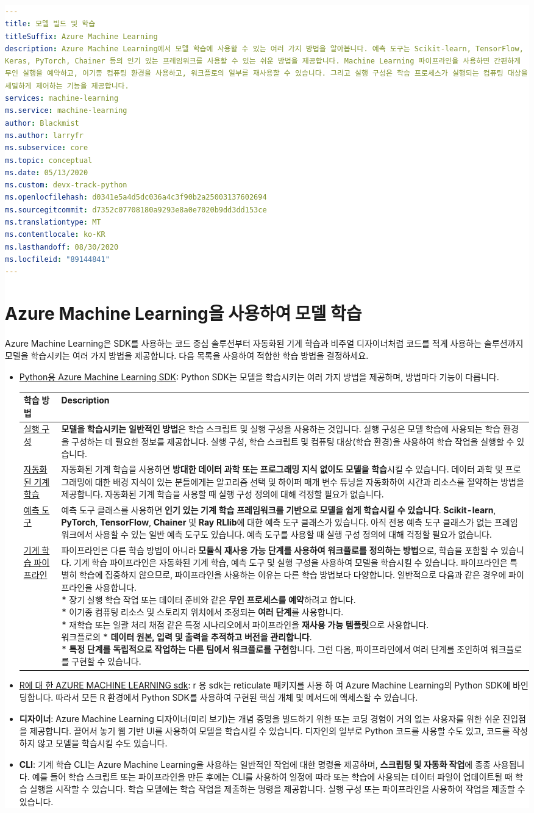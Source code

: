 ```yaml
---
title: 모델 빌드 및 학습
titleSuffix: Azure Machine Learning
description: Azure Machine Learning에서 모델 학습에 사용할 수 있는 여러 가지 방법을 알아봅니다. 예측 도구는 Scikit-learn, TensorFlow, Keras, PyTorch, Chainer 등의 인기 있는 프레임워크를 사용할 수 있는 쉬운 방법을 제공합니다. Machine Learning 파이프라인을 사용하면 간편하게 무인 실행을 예약하고, 이기종 컴퓨팅 환경을 사용하고, 워크플로의 일부를 재사용할 수 있습니다. 그리고 실행 구성은 학습 프로세스가 실행되는 컴퓨팅 대상을 세밀하게 제어하는 기능을 제공합니다.
services: machine-learning
ms.service: machine-learning
author: Blackmist
ms.author: larryfr
ms.subservice: core
ms.topic: conceptual
ms.date: 05/13/2020
ms.custom: devx-track-python
ms.openlocfilehash: d0341e5a4d5dc036a4c3f90b2a25003137602694
ms.sourcegitcommit: d7352c07708180a9293e8a0e7020b9dd3dd153ce
ms.translationtype: MT
ms.contentlocale: ko-KR
ms.lasthandoff: 08/30/2020
ms.locfileid: "89144841"
---
```

# <a name="train-models-with-azure-machine-learning"></a>Azure Machine Learning을 사용하여 모델 학습

Azure Machine Learning은 SDK를 사용하는 코드 중심 솔루션부터 자동화된 기계 학습과 비주얼 디자이너처럼 코드를 적게 사용하는 솔루션까지 모델을 학습시키는 여러 가지 방법을 제공합니다. 다음 목록을 사용하여 적합한 학습 방법을 결정하세요.

+ [Python용 Azure Machine Learning SDK](#python-sdk): Python SDK는 모델을 학습시키는 여러 가지 방법을 제공하며, 방법마다 기능이 다릅니다.

    | 학습 방법 | Description |
    | ----- | ----- |
    | [실행 구성](#run-configuration) | **모델을 학습시키는 일반적인 방법**은 학습 스크립트 및 실행 구성을 사용하는 것입니다. 실행 구성은 모델 학습에 사용되는 학습 환경을 구성하는 데 필요한 정보를 제공합니다. 실행 구성, 학습 스크립트 및 컴퓨팅 대상(학습 환경)을 사용하여 학습 작업을 실행할 수 있습니다. |
    | [자동화된 기계 학습](#automated-machine-learning) | 자동화된 기계 학습을 사용하면 **방대한 데이터 과학 또는 프로그래밍 지식 없이도 모델을 학습**시킬 수 있습니다. 데이터 과학 및 프로그래밍에 대한 배경 지식이 있는 분들에게는 알고리즘 선택 및 하이퍼 매개 변수 튜닝을 자동화하여 시간과 리소스를 절약하는 방법을 제공합니다. 자동화된 기계 학습을 사용할 때 실행 구성 정의에 대해 걱정할 필요가 없습니다. |
    | [예측 도구](#estimators) | 예측 도구 클래스를 사용하면 **인기 있는 기계 학습 프레임워크를 기반으로 모델을 쉽게 학습시킬 수 있습니다**. **Scikit-learn**, **PyTorch**, **TensorFlow**, **Chainer** 및 **Ray RLlib**에 대한 예측 도구 클래스가 있습니다. 아직 전용 예측 도구 클래스가 없는 프레임워크에서 사용할 수 있는 일반 예측 도구도 있습니다. 예측 도구를 사용할 때 실행 구성 정의에 대해 걱정할 필요가 없습니다. |
    | [기계 학습 파이프라인](#machine-learning-pipeline) | 파이프라인은 다른 학습 방법이 아니라 **모듈식 재사용 가능 단계를 사용하여 워크플로를 정의하는 방법**으로, 학습을 포함할 수 있습니다. 기계 학습 파이프라인은 자동화된 기계 학습, 예측 도구 및 실행 구성을 사용하여 모델을 학습시킬 수 있습니다. 파이프라인은 특별히 학습에 집중하지 않으므로, 파이프라인을 사용하는 이유는 다른 학습 방법보다 다양합니다. 일반적으로 다음과 같은 경우에 파이프라인을 사용합니다.<br>* 장기 실행 학습 작업 또는 데이터 준비와 같은 **무인 프로세스를 예약**하려고 합니다.<br>* 이기종 컴퓨팅 리소스 및 스토리지 위치에서 조정되는 **여러 단계**를 사용합니다.<br>* 재학습 또는 일괄 처리 채점 같은 특정 시나리오에서 파이프라인을 **재사용 가능 템플릿**으로 사용합니다.<br>워크플로의 * **데이터 원본, 입력 및 출력을 추적하고 버전을 관리합니다**.<br>* **특정 단계를 독립적으로 작업하는 다른 팀에서 워크플로를 구현**합니다. 그런 다음, 파이프라인에서 여러 단계를 조인하여 워크플로를 구현할 수 있습니다. |

+ [R에 대 한 AZURE MACHINE LEARNING sdk](#r-sdk): r 용 sdk는 reticulate 패키지를 사용 하 여 Azure Machine Learning의 Python SDK에 바인딩합니다. 따라서 모든 R 환경에서 Python SDK를 사용하여 구현된 핵심 개체 및 메서드에 액세스할 수 있습니다.

+ **디자이너**: Azure Machine Learning 디자이너(미리 보기)는 개념 증명을 빌드하기 위한 또는 코딩 경험이 거의 없는 사용자를 위한 쉬운 진입점을 제공합니다. 끌어서 놓기 웹 기반 UI를 사용하여 모델을 학습시킬 수 있습니다. 디자인의 일부로 Python 코드를 사용할 수도 있고, 코드를 작성하지 않고 모델을 학습시킬 수도 있습니다.

+ **CLI**: 기계 학습 CLI는 Azure Machine Learning을 사용하는 일반적인 작업에 대한 명령을 제공하며, **스크립팅 및 자동화 작업**에 종종 사용됩니다. 예를 들어 학습 스크립트 또는 파이프라인을 만든 후에는 CLI를 사용하여 일정에 따라 또는 학습에 사용되는 데이터 파일이 업데이트될 때 학습 실행을 시작할 수 있습니다. 학습 모델에는 학습 작업을 제출하는 명령을 제공합니다. 실행 구성 또는 파이프라인을 사용하여 작업을 제출할 수 있습니다.
